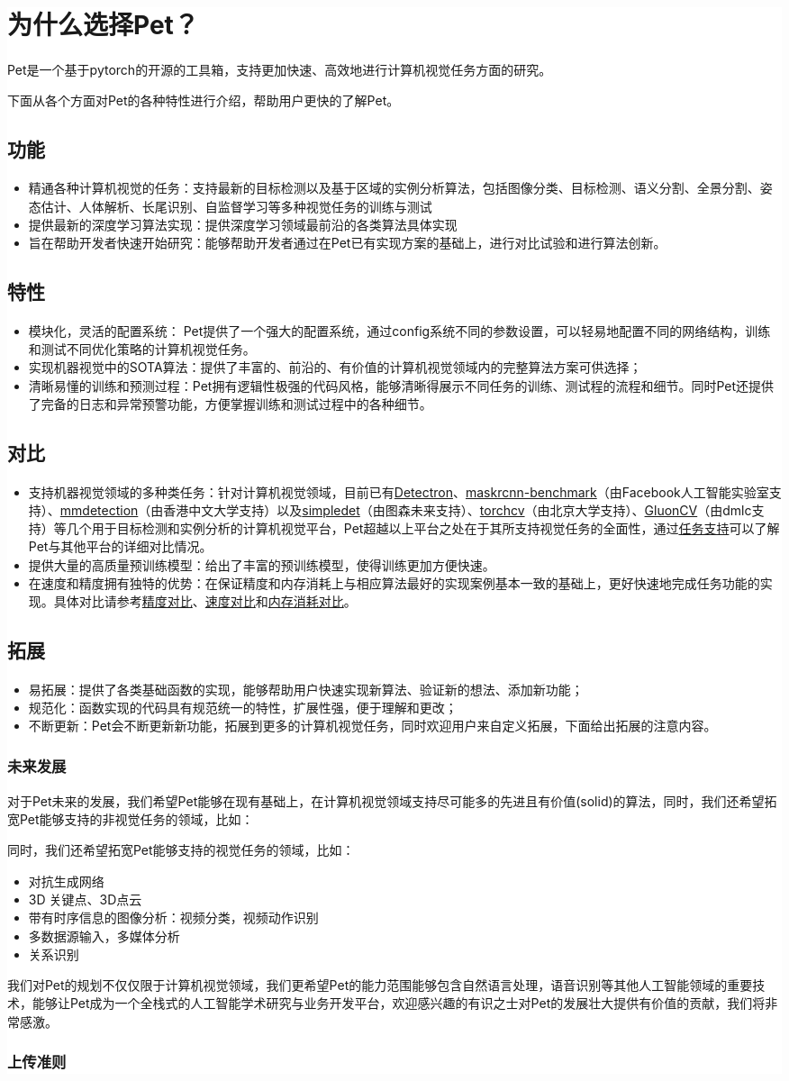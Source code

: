 # 为什么选择Pet？

Pet是一个基于pytorch的开源的工具箱，支持更加快速、高效地进行计算机视觉任务方面的研究。

下面从各个方面对Pet的各种特性进行介绍，帮助用户更快的了解Pet。

## 功能

* 精通各种计算机视觉的任务：支持最新的目标检测以及基于区域的实例分析算法，包括图像分类、目标检测、语义分割、全景分割、姿态估计、人体解析、长尾识别、自监督学习等多种视觉任务的训练与测试
* 提供最新的深度学习算法实现：提供深度学习领域最前沿的各类算法具体实现
* 旨在帮助开发者快速开始研究：能够帮助开发者通过在Pet已有实现方案的基础上，进行对比试验和进行算法创新。

## 特性

* 模块化，灵活的配置系统： Pet提供了一个强大的配置系统，通过config系统不同的参数设置，可以轻易地配置不同的网络结构，训练和测试不同优化策略的计算机视觉任务。
* 实现机器视觉中的SOTA算法：提供了丰富的、前沿的、有价值的计算机视觉领域内的完整算法方案可供选择；
* 清晰易懂的训练和预测过程：Pet拥有逻辑性极强的代码风格，能够清晰得展示不同任务的训练、测试程的流程和细节。同时Pet还提供了完备的日志和异常预警功能，方便掌握训练和测试过程中的各种细节。

## 对比

* 支持机器视觉领域的多种类任务：针对计算机视觉领域，目前已有[Detectron](https://github.com/facebookresearch/Detectron)、[maskrcnn-benchmark](https://github.com/facebookresearch/maskrcnn-benchmark)（由Facebook人工智能实验室支持）、[mmdetection](https://github.com/open-mmlab/mmdetection)（由香港中文大学支持）以及[simpledet](https://github.com/TuSimple/simpledet)（由图森未来支持）、[torchcv](https://github.com/donnyyou/torchcv)（由北京大学支持）、[GluonCV](https://github.com/dmlc/gluon-cv)（由dmlc支持）等几个用于目标检测和实例分析的计算机视觉平台，Pet超越以上平台之处在于其所支持视觉任务的全面性，通过[任务支持](附录4.任务支持)可以了解Pet与其他平台的详细对比情况。
* 提供大量的高质量预训练模型：给出了丰富的预训练模型，使得训练更加方便快速。
* 在速度和精度拥有独特的优势：在保证精度和内存消耗上与相应算法最好的实现案例基本一致的基础上，更好快速地完成任务功能的实现。具体对比请参考[精度对比](精度对比)、[速度对比](速度对比)和[内存消耗对比](内存消耗对比)。

## 拓展

* 易拓展：提供了各类基础函数的实现，能够帮助用户快速实现新算法、验证新的想法、添加新功能；
* 规范化：函数实现的代码具有规范统一的特性，扩展性强，便于理解和更改； 
* 不断更新：Pet会不断更新新功能，拓展到更多的计算机视觉任务，同时欢迎用户来自定义拓展，下面给出拓展的注意内容。

### 未来发展

对于Pet未来的发展，我们希望Pet能够在现有基础上，在计算机视觉领域支持尽可能多的先进且有价值(solid)的算法，同时，我们还希望拓宽Pet能够支持的非视觉任务的领域，比如：

同时，我们还希望拓宽Pet能够支持的视觉任务的领域，比如：
* 对抗生成网络
* 3D 关键点、3D点云
* 带有时序信息的图像分析：视频分类，视频动作识别
* 多数据源输入，多媒体分析
* 关系识别

我们对Pet的规划不仅仅限于计算机视觉领域，我们更希望Pet的能力范围能够包含自然语言处理，语音识别等其他人工智能领域的重要技术，能够让Pet成为一个全栈式的人工智能学术研究与业务开发平台，欢迎感兴趣的有识之士对Pet的发展壮大提供有价值的贡献，我们将非常感激。

### 上传准则
